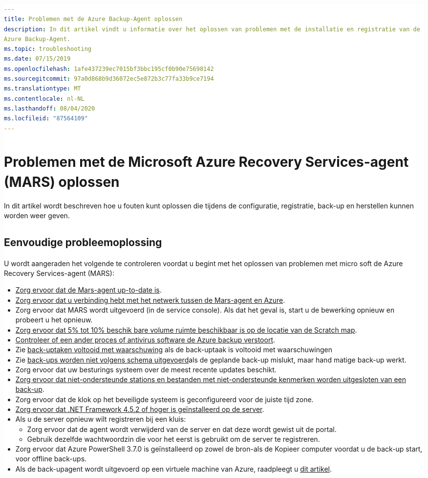```yaml
---
title: Problemen met de Azure Backup-Agent oplossen
description: In dit artikel vindt u informatie over het oplossen van problemen met de installatie en registratie van de Azure Backup-Agent.
ms.topic: troubleshooting
ms.date: 07/15/2019
ms.openlocfilehash: 1afe437239ec7015bf3bbc195cf0b90e75698142
ms.sourcegitcommit: 97a0d868b9d36072ec5e872b3c77fa33b9ce7194
ms.translationtype: MT
ms.contentlocale: nl-NL
ms.lasthandoff: 08/04/2020
ms.locfileid: "87564109"
---
```

# <a name="troubleshoot-the-microsoft-azure-recovery-services-mars-agent"></a>Problemen met de Microsoft Azure Recovery Services-agent (MARS) oplossen

In dit artikel wordt beschreven hoe u fouten kunt oplossen die tijdens de configuratie, registratie, back-up en herstellen kunnen worden weer geven.

## <a name="basic-troubleshooting"></a>Eenvoudige probleemoplossing

U wordt aangeraden het volgende te controleren voordat u begint met het oplossen van problemen met micro soft de Azure Recovery Services-agent (MARS):

- [Zorg ervoor dat de Mars-agent up-to-date is](https://go.microsoft.com/fwlink/?linkid=229525&clcid=0x409).
- [Zorg ervoor dat u verbinding hebt met het netwerk tussen de Mars-agent en Azure](#the-microsoft-azure-recovery-service-agent-was-unable-to-connect-to-microsoft-azure-backup).
- Zorg ervoor dat MARS wordt uitgevoerd (in de service console). Als dat het geval is, start u de bewerking opnieuw en probeert u het opnieuw.
- [Zorg ervoor dat 5% tot 10% beschik bare volume ruimte beschikbaar is op de locatie van de Scratch map](./backup-azure-file-folder-backup-faq.md#whats-the-minimum-size-requirement-for-the-cache-folder).
- [Controleer of een ander proces of antivirus software de Azure backup verstoort](./backup-azure-troubleshoot-slow-backup-performance-issue.md#cause-another-process-or-antivirus-software-interfering-with-azure-backup).
- Zie [back-uptaken voltooid met waarschuwing](#backup-jobs-completed-with-warning) als de back-uptaak is voltooid met waarschuwingen
- Zie [back-ups worden niet volgens schema uitgevoerd](#backups-dont-run-according-to-schedule)als de geplande back-up mislukt, maar hand matige back-up werkt.
- Zorg ervoor dat uw besturings systeem over de meest recente updates beschikt.
- [Zorg ervoor dat niet-ondersteunde stations en bestanden met niet-ondersteunde kenmerken worden uitgesloten van een back-up](backup-support-matrix-mars-agent.md#supported-drives-or-volumes-for-backup).
- Zorg ervoor dat de klok op het beveiligde systeem is geconfigureerd voor de juiste tijd zone.
- [Zorg ervoor dat .NET Framework 4.5.2 of hoger is geïnstalleerd op de server](https://www.microsoft.com/download/details.aspx?id=30653).
- Als u de server opnieuw wilt registreren bij een kluis:
  - Zorg ervoor dat de agent wordt verwijderd van de server en dat deze wordt gewist uit de portal.
  - Gebruik dezelfde wachtwoordzin die voor het eerst is gebruikt om de server te registreren.
- Zorg ervoor dat Azure PowerShell 3.7.0 is geïnstalleerd op zowel de bron-als de Kopieer computer voordat u de back-up start, voor offline back-ups.
- Als de back-upagent wordt uitgevoerd op een virtuele machine van Azure, raadpleegt u [dit artikel](./backup-azure-troubleshoot-slow-backup-performance-issue.md#cause-backup-agent-running-on-an-azure-virtual-machine).
